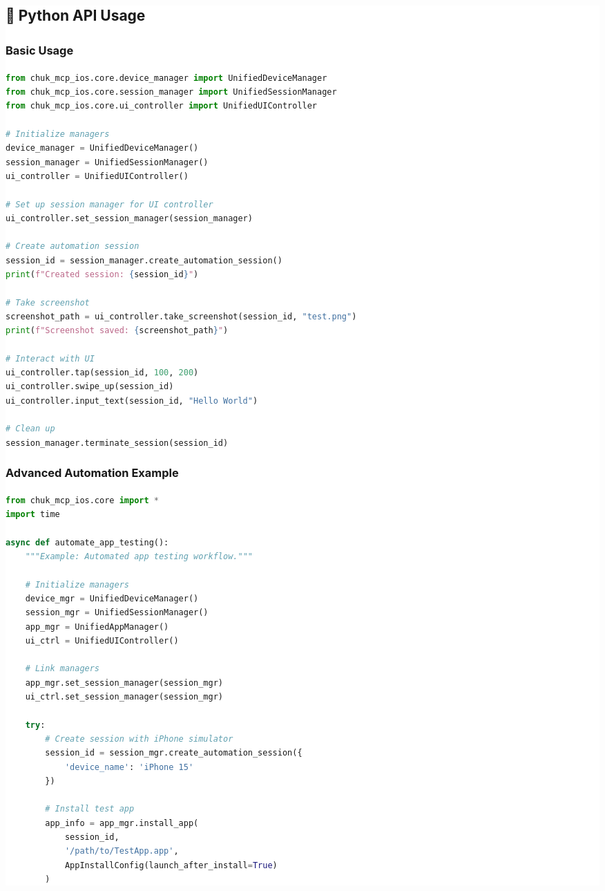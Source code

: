 ## 🐍 Python API Usage

### Basic Usage
```python
from chuk_mcp_ios.core.device_manager import UnifiedDeviceManager
from chuk_mcp_ios.core.session_manager import UnifiedSessionManager
from chuk_mcp_ios.core.ui_controller import UnifiedUIController

# Initialize managers
device_manager = UnifiedDeviceManager()
session_manager = UnifiedSessionManager()
ui_controller = UnifiedUIController()

# Set up session manager for UI controller
ui_controller.set_session_manager(session_manager)

# Create automation session
session_id = session_manager.create_automation_session()
print(f"Created session: {session_id}")

# Take screenshot
screenshot_path = ui_controller.take_screenshot(session_id, "test.png")
print(f"Screenshot saved: {screenshot_path}")

# Interact with UI
ui_controller.tap(session_id, 100, 200)
ui_controller.swipe_up(session_id)
ui_controller.input_text(session_id, "Hello World")

# Clean up
session_manager.terminate_session(session_id)
```

### Advanced Automation Example
```python
from chuk_mcp_ios.core import *
import time

async def automate_app_testing():
    """Example: Automated app testing workflow."""
    
    # Initialize managers
    device_mgr = UnifiedDeviceManager()
    session_mgr = UnifiedSessionManager()
    app_mgr = UnifiedAppManager()
    ui_ctrl = UnifiedUIController()
    
    # Link managers
    app_mgr.set_session_manager(session_mgr)
    ui_ctrl.set_session_manager(session_mgr)
    
    try:
        # Create session with iPhone simulator
        session_id = session_mgr.create_automation_session({
            'device_name': 'iPhone 15'
        })
        
        # Install test app
        app_info = app_mgr.install_app(
            session_id, 
            '/path/to/TestApp.app',
            AppInstallConfig(launch_after_install=True)
        )
```